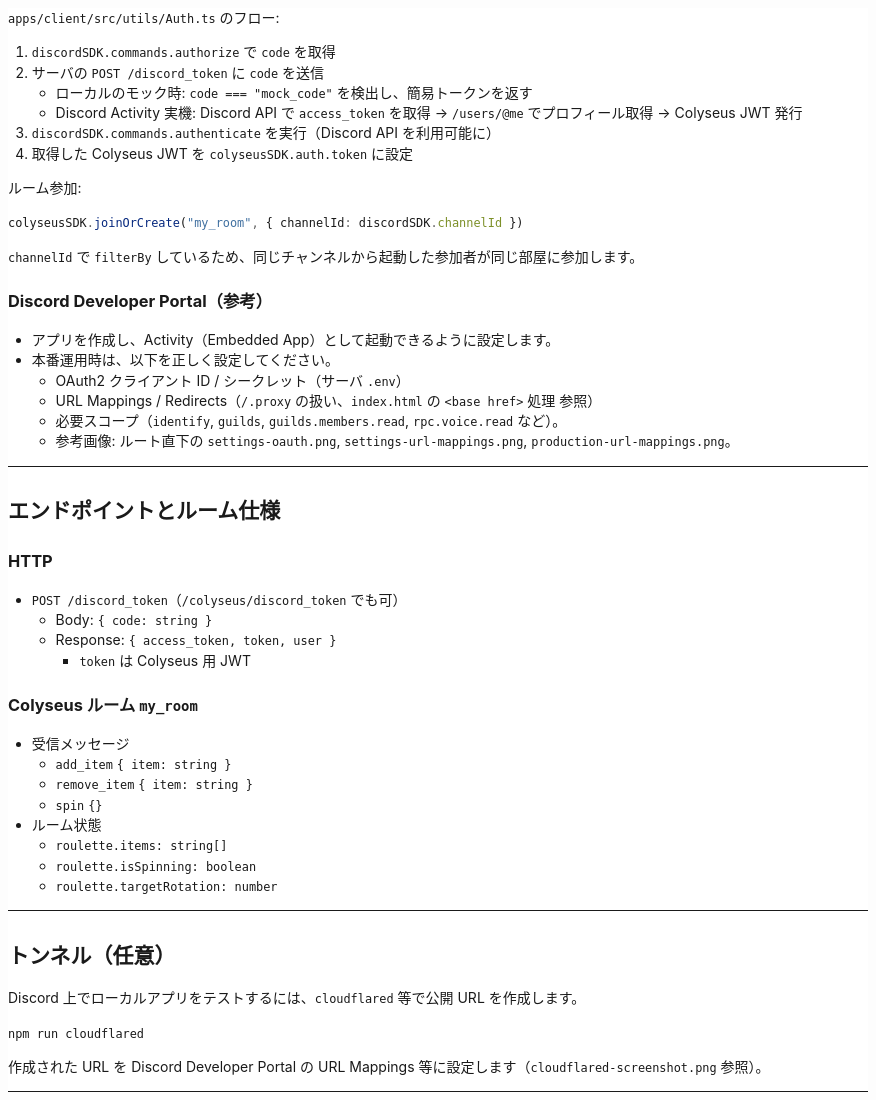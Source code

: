 `apps/client/src/utils/Auth.ts` のフロー:
1. `discordSDK.commands.authorize` で `code` を取得
2. サーバの `POST /discord_token` に `code` を送信
   - ローカルのモック時: `code === "mock_code"` を検出し、簡易トークンを返す
   - Discord Activity 実機: Discord API で `access_token` を取得 → `/users/@me` でプロフィール取得 → Colyseus JWT 発行
3. `discordSDK.commands.authenticate` を実行（Discord API を利用可能に）
4. 取得した Colyseus JWT を `colyseusSDK.auth.token` に設定

ルーム参加:
```ts
colyseusSDK.joinOrCreate("my_room", { channelId: discordSDK.channelId })
```
`channelId` で `filterBy` しているため、同じチャンネルから起動した参加者が同じ部屋に参加します。

### Discord Developer Portal（参考）
- アプリを作成し、Activity（Embedded App）として起動できるように設定します。
- 本番運用時は、以下を正しく設定してください。
  - OAuth2 クライアント ID / シークレット（サーバ `.env`）
  - URL Mappings / Redirects（`/.proxy` の扱い、`index.html` の `<base href>` 処理 参照）
  - 必要スコープ（`identify`, `guilds`, `guilds.members.read`, `rpc.voice.read` など）。
  - 参考画像: ルート直下の `settings-oauth.png`, `settings-url-mappings.png`, `production-url-mappings.png`。

---

## エンドポイントとルーム仕様

### HTTP
- `POST /discord_token`（`/colyseus/discord_token` でも可）
  - Body: `{ code: string }`
  - Response: `{ access_token, token, user }`
    - `token` は Colyseus 用 JWT

### Colyseus ルーム `my_room`
- 受信メッセージ
  - `add_item` `{ item: string }`
  - `remove_item` `{ item: string }`
  - `spin` `{}`
- ルーム状態
  - `roulette.items: string[]`
  - `roulette.isSpinning: boolean`
  - `roulette.targetRotation: number`

---

## トンネル（任意）
Discord 上でローカルアプリをテストするには、`cloudflared` 等で公開 URL を作成します。

```bash
npm run cloudflared
```

作成された URL を Discord Developer Portal の URL Mappings 等に設定します（`cloudflared-screenshot.png` 参照）。

---